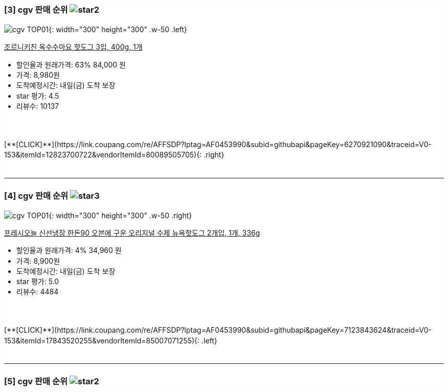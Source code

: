 
### [3] cgv 판매 순위 <img width="81" alt="star2" src="https://user-images.githubusercontent.com/78655692/151471960-29c5febe-c509-4c6d-99f4-a2203eb193c5.png">

![cgv TOP01](https://thumbnail7.coupangcdn.com/thumbnails/remote/230x230ex/image/retail/images/403441788519022-ba92ed94-9118-49b9-8d6c-86cc6b403d36.jpg){: width="300" height="300" .w-50 .left}


[조르니키친 옥수수마요 핫도그 3입, 400g, 1개](https://link.coupang.com/re/AFFSDP?lptag=AF0453990&subid=githubapi&pageKey=6270921090&traceid=V0-153&itemId=12823700722&vendorItemId=80089505705)
<br>
- 할인율과 원래가격: 63%  84,000   원
- 가격: 8,980원
- 도착예정시간:  내일(금)   도착 보장  
- star 평가: 4.5
- 리뷰수: 10137
<br>
<br>
[**[CLICK]**](https://link.coupang.com/re/AFFSDP?lptag=AF0453990&subid=githubapi&pageKey=6270921090&traceid=V0-153&itemId=12823700722&vendorItemId=80089505705){: .right}
<br>
<br>

---

### [4] cgv 판매 순위 <img width="81" alt="star3" src="https://user-images.githubusercontent.com/78655692/151471989-9e21d7a8-a7b6-44b0-b598-2bb204b56b00.png">

![cgv TOP01](https://thumbnail9.coupangcdn.com/thumbnails/remote/230x230ex/image/retail/images/2023/02/08/10/4/3d7bd1d7-6280-4677-997f-b26d24a87a7c.jpg){: width="300" height="300" .w-50 .right}


[프레시오늘 신선냉장 한돈90 오븐에 구운 오리지널 수제 뉴욕핫도그 2개입, 1개, 336g](https://link.coupang.com/re/AFFSDP?lptag=AF0453990&subid=githubapi&pageKey=7123843624&traceid=V0-153&itemId=17843520255&vendorItemId=85007071255)
<br>
- 할인율과 원래가격: 4%  34,960   원
- 가격: 8,900원
- 도착예정시간:  내일(금)   도착 보장  
- star 평가: 5.0
- 리뷰수: 4484
<br>
<br>
[**[CLICK]**](https://link.coupang.com/re/AFFSDP?lptag=AF0453990&subid=githubapi&pageKey=7123843624&traceid=V0-153&itemId=17843520255&vendorItemId=85007071255){: .left}
<br>
<br>

---

### [5] cgv 판매 순위 <img width="81" alt="star2" src="https://user-images.githubusercontent.com/78655692/151471960-29c5febe-c509-4c6d-99f4-a2203eb193c5.png">
